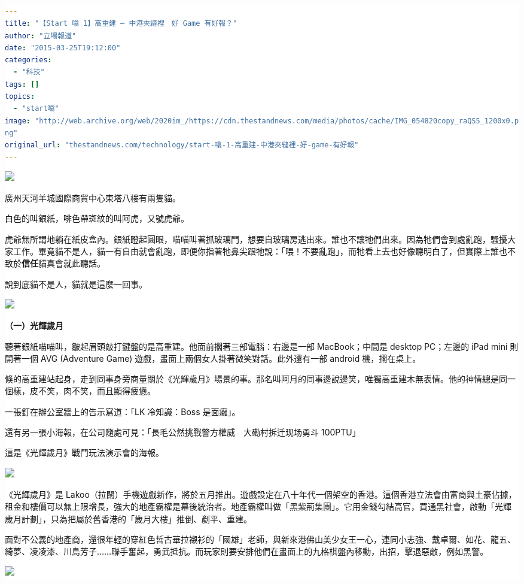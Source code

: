 ```yaml
---
title: "【Start 噏 1】高重建 — 中港夾縫裡　好 Game 有好報？"
author: "立場報道"
date: "2015-03-25T19:12:00"
categories:
  - "科技"
tags: []
topics:
  - "start噏"
image: "http://web.archive.org/web/2020im_/https://cdn.thestandnews.com/media/photos/cache/IMG_054820copy_raQS5_1200x0.png"
original_url: "thestandnews.com/technology/start-噏-1-高重建-中港夾縫裡-好-game-有好報"
---
```

![](http://web.archive.org/web/2020im_/https://cdn.thestandnews.com/media/photos/cache/IMG_054820copy_raQS5_1200x0.png)

廣州天河羊城國際商貿中心東塔八樓有兩隻貓。

白色的叫銀紙，啡色帶斑紋的叫阿虎，又號虎爺。

虎爺無所謂地躺在紙皮盒內。銀紙瞪起圓眼，喵喵叫著抓玻璃門，想要自玻璃房逃出來。誰也不讓牠們出來。因為牠們會到處亂跑，騷擾大家工作。畢竟貓不是人，貓一有自由就會亂跑，即便你指著牠鼻尖跟牠說：「喂！不要亂跑」，而牠看上去也好像聽明白了，但實際上誰也不致於**信任**貓真會就此聽話。

說到底貓不是人，貓就是這麼一回事。

[![](http://web.archive.org/web/2020im_/https://cdn.thestandnews.com/media/photos/cache/IMG_054320copy_WwKHO_1200x0.png)](http://web.archive.org/web/20210628175722/https://cdn.thestandnews.com/media/photos/cache/IMG_054320copy_WwKHO_1200x0.png)

**（一）光輝歲月**

聽著銀紙喵喵叫，皺起眉頭敲打鍵盤的是高重建。他面前擱著三部電腦：右邊是一部 MacBook；中間是 desktop PC；左邊的 iPad mini 則開著一個 AVG (Adventure Game) 遊戲，畫面上兩個女人掛著微笑對話。此外還有一部 android 機，擱在桌上。

倏的高重建站起身，走到同事身旁商量關於《光輝歲月》場景的事。那名叫阿月的同事邊說邊笑，唯獨高重建木無表情。他的神情總是同一個樣，皮不笑，肉不笑，而且顯得疲憊。

一張釘在辦公室牆上的告示寫道：「LK 冷知識：Boss 是面癱」。

還有另一張小海報，在公司隨處可見：「長毛公然挑戰警方權威　大磡村拆迁现场勇斗 100PTU」

這是《光輝歲月》戰鬥玩法演示會的海報。

[![](http://web.archive.org/web/2020im_/https://cdn.thestandnews.com/media/photos/cache/long-hair_Yt3x4_1200x0.jpg)](http://web.archive.org/web/20210628175722/https://cdn.thestandnews.com/media/photos/cache/long-hair_Yt3x4_1200x0.jpg)

《光輝歲月》是 Lakoo（拉闊）手機遊戲新作，將於五月推出。遊戲設定在八十年代一個架空的香港。這個香港立法會由富商與土豪佔據，租金和樓價可以無上限增長，強大的地產霸權是幕後統治者。地產霸權叫做「黑紫荊集團」。它用金錢勾結高官，買通黑社會，啟動「光輝歲月計劃」，只為把屬於舊香港的「歲月大樓」推倒、剷平、重建。

面對不公義的地產商，還很年輕的穿紅色哲古華拉襯衫的「國雄」老師，與新來港佛山美少女王一心，連同小志強、戴卓爾、如花、龍五、綺夢、凌凌漆、川島芳子……聯手奮起，勇武抵抗。而玩家則要安排他們在畫面上的九格棋盤內移動，出招，擊退惡敵，例如黑警。

[![](http://web.archive.org/web/2020im_/https://cdn.thestandnews.com/media/photos/cache/10482397_810421112385483_1560145577136452747_o_B4kJa_1200x0.jpg)](http://web.archive.org/web/20210628175722/https://cdn.thestandnews.com/media/photos/cache/10482397_810421112385483_1560145577136452747_o_B4kJa_1200x0.jpg)
